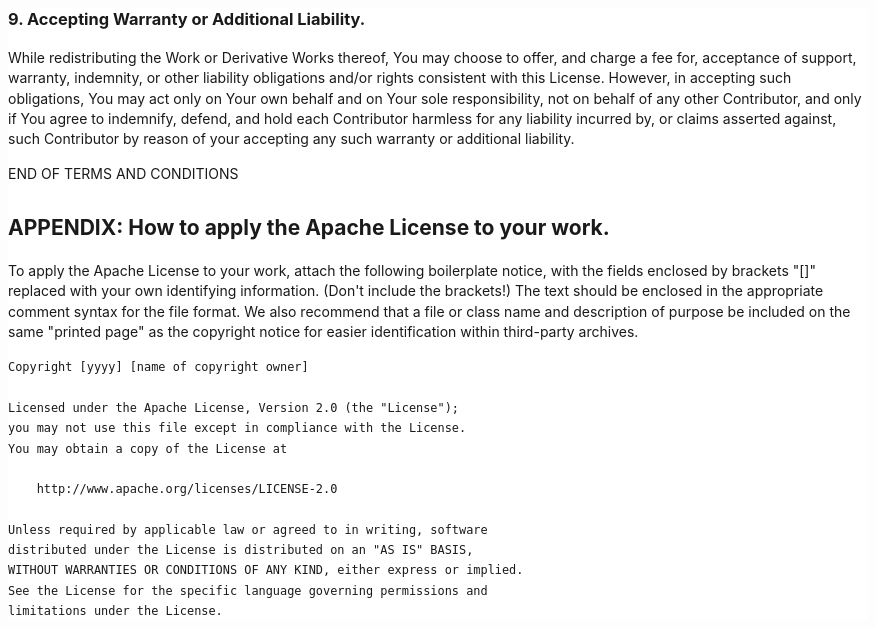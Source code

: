 ### 9. Accepting Warranty or Additional Liability.
While redistributing the Work or Derivative Works thereof, You may choose to offer, and charge a fee for, acceptance of support, warranty, indemnity, or other liability obligations and/or rights consistent with this License. However, in accepting such obligations, You may act only on Your own behalf and on Your sole responsibility, not on behalf of any other Contributor, and only if You agree to indemnify, defend, and hold each Contributor harmless for any liability incurred by, or claims asserted against, such Contributor by reason of your accepting any such warranty or additional liability.

END OF TERMS AND CONDITIONS

## APPENDIX: How to apply the Apache License to your work.
To apply the Apache License to your work, attach the following boilerplate notice, with the fields enclosed by brackets "[]" replaced with your own identifying information. (Don't include the brackets!)  The text should be enclosed in the appropriate comment syntax for the file format. We also recommend that a file or class name and description of purpose be included on the same "printed page" as the copyright notice for easier identification within third-party archives.

	Copyright [yyyy] [name of copyright owner]

	Licensed under the Apache License, Version 2.0 (the "License");
	you may not use this file except in compliance with the License.
	You may obtain a copy of the License at

	    http://www.apache.org/licenses/LICENSE-2.0

	Unless required by applicable law or agreed to in writing, software
	distributed under the License is distributed on an "AS IS" BASIS,
	WITHOUT WARRANTIES OR CONDITIONS OF ANY KIND, either express or implied.
	See the License for the specific language governing permissions and
	limitations under the License.


[pattern]: http://download.oracle.com/javase/6/docs/api/java/util/regex/Pattern.html
[jsonNode]: http://jackson.codehaus.org/1.9.0/javadoc/org/codehaus/jackson/JsonNode.html